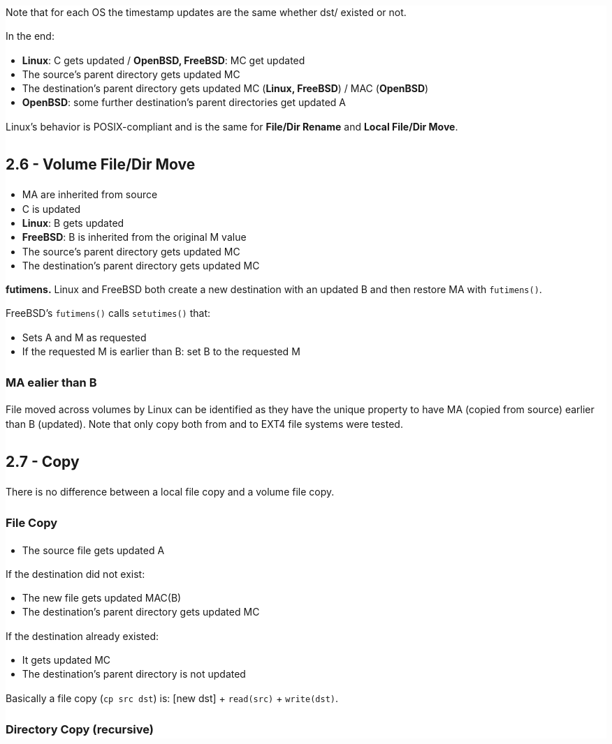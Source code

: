 Note that for each OS the timestamp updates are the same whether dst/ existed or not.

In the end:

* **Linux**: C gets updated / **OpenBSD, FreeBSD**: MC get updated
* The source’s parent directory gets updated MC
* The destination’s parent directory gets updated MC (**Linux, FreeBSD**) / MAC (**OpenBSD**)
* **OpenBSD**: some further destination’s parent directories get updated A

Linux’s behavior is POSIX-compliant and is the same for **File/Dir Rename** and **Local File/Dir Move**.

## 2.6 - Volume File/Dir Move

* MA are inherited from source
* C is updated
* **Linux**: B gets updated
* **FreeBSD**: B is inherited from the original M value
* The source’s parent directory gets updated MC
* The destination’s parent directory gets updated MC

**futimens.** Linux and FreeBSD both create a new destination with an updated B and then restore MA with `futimens()`.

FreeBSD’s `futimens()` calls `setutimes()` that:

* Sets A and M as requested
* If the requested M is earlier than B: set B to the requested M

### MA ealier than B

File moved across volumes by Linux can be identified as they have the unique property to have MA (copied from source) earlier than B (updated).
Note that only copy both from and to EXT4 file systems were tested.

## 2.7 - Copy

There is no difference between a local file copy and a volume file copy.

### File Copy

* The source file gets updated A

If the destination did not exist:

* The new file gets updated MAC(B)
* The destination’s parent directory gets updated MC

If the destination already existed:

* It gets updated MC
* The destination’s parent directory is not updated

Basically a file copy (`cp src dst`) is: [new dst] + `read(src)` + `write(dst)`.

### Directory Copy (recursive)
